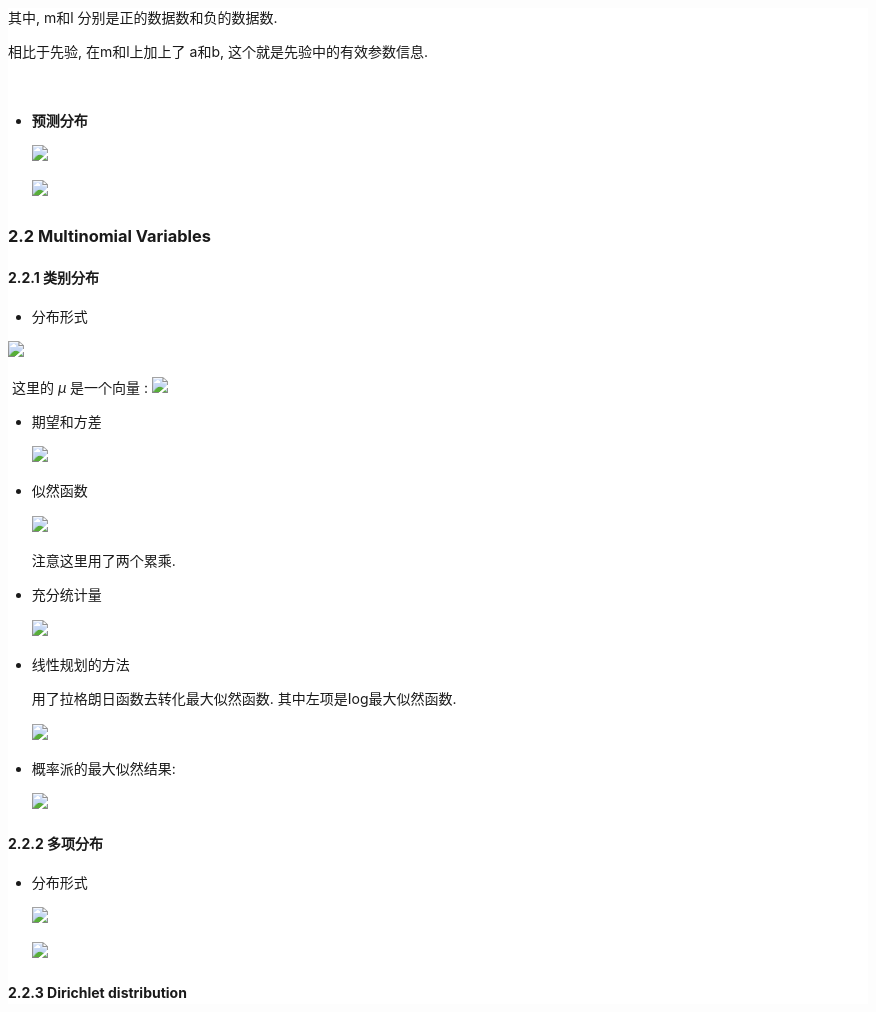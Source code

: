   其中, m和l 分别是正的数据数和负的数据数.

  相比于先验, 在m和l上加上了 a和b, 这个就是先验中的有效参数信息.

  ​

- **预测分布**

  ![](./pictures/13)

  ![](./pictures/14)



### 2.2 Multinomial Variables

#### 2.2.1 类别分布

- 分布形式

![](./pictures/19)

​	这里的 $\mu$ 是一个向量 : ![](./pictures/20)

- 期望和方差

  ![](./pictures/21)

- 似然函数

  ![](./pictures/22)

  注意这里用了两个累乘.

- 充分统计量

  ![](./pictures/23)

- 线性规划的方法

  用了拉格朗日函数去转化最大似然函数. 其中左项是Iog最大似然函数.

  ![](./pictures/24)

- 概率派的最大似然结果:

  ![](./pictures/25)

#### 2.2.2 多项分布

- 分布形式

  ![](./pictures/26)

  ![](./pictures/27)

#### 2.2.3 Dirichlet distribution 
